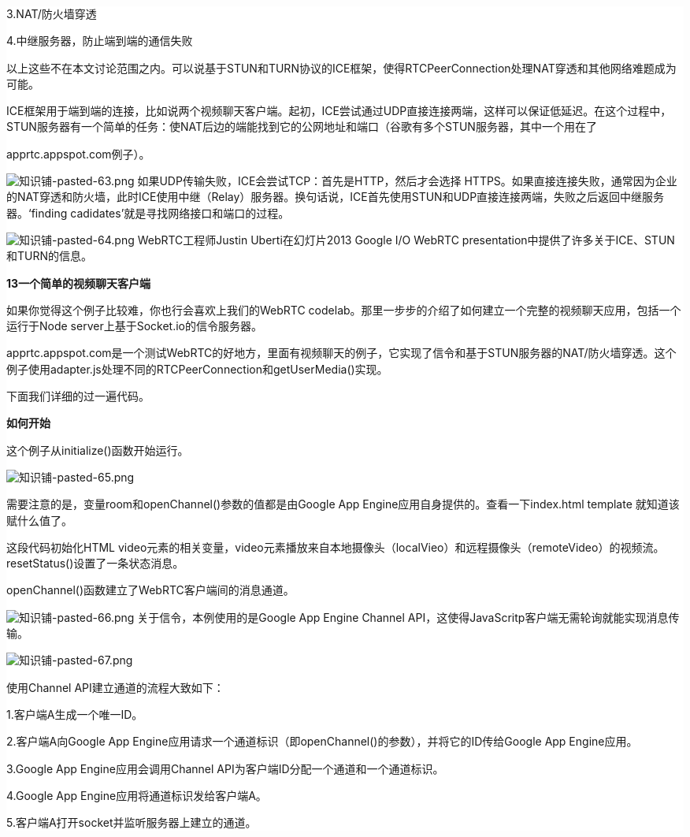 3.NAT/防火墙穿透

4.中继服务器，防止端到端的通信失败

以上这些不在本文讨论范围之内。可以说基于STUN和TURN协议的ICE框架，使得RTCPeerConnection处理NAT穿透和其他网络难题成为可能。

ICE框架用于端到端的连接，比如说两个视频聊天客户端。起初，ICE尝试通过UDP直接连接两端，这样可以保证低延迟。在这个过程中，STUN服务器有一个简单的任务：使NAT后边的端能找到它的公网地址和端口（谷歌有多个STUN服务器，其中一个用在了

apprtc.appspot.com例子）。


![知识铺-pasted-63.png](https:\/\/blog.zshipu.com/tlg/images/pasted-63.png)
如果UDP传输失败，ICE会尝试TCP：首先是HTTP，然后才会选择 HTTPS。如果直接连接失败，通常因为企业的NAT穿透和防火墙，此时ICE使用中继（Relay）服务器。换句话说，ICE首先使用STUN和UDP直接连接两端，失败之后返回中继服务器。‘finding cadidates’就是寻找网络接口和端口的过程。



![知识铺-pasted-64.png](https:\/\/blog.zshipu.com/tlg/images/pasted-64.png)
WebRTC工程师Justin Uberti在幻灯片2013 Google I/O WebRTC presentation中提供了许多关于ICE、STUN和TURN的信息。

**13一个简单的视频聊天客户端**

如果你觉得这个例子比较难，你也行会喜欢上我们的WebRTC codelab。那里一步步的介绍了如何建立一个完整的视频聊天应用，包括一个运行于Node server上基于Socket.io的信令服务器。

apprtc.appspot.com是一个测试WebRTC的好地方，里面有视频聊天的例子，它实现了信令和基于STUN服务器的NAT/防火墙穿透。这个例子使用adapter.js处理不同的RTCPeerConnection和getUserMedia()实现。

下面我们详细的过一遍代码。

**如何开始**

这个例子从initialize()函数开始运行。


![知识铺-pasted-65.png](https:\/\/blog.zshipu.com/tlg/images/pasted-65.png)

需要注意的是，变量room和openChannel()参数的值都是由Google App Engine应用自身提供的。查看一下index.html template 就知道该赋什么值了。

这段代码初始化HTML video元素的相关变量，video元素播放来自本地摄像头（localVieo）和远程摄像头（remoteVideo）的视频流。resetStatus()设置了一条状态消息。

openChannel()函数建立了WebRTC客户端间的消息通道。

![知识铺-pasted-66.png](https:\/\/blog.zshipu.com/tlg/images/pasted-66.png)
关于信令，本例使用的是Google App Engine Channel API，这使得JavaScritp客户端无需轮询就能实现消息传输。


![知识铺-pasted-67.png](https:\/\/blog.zshipu.com/tlg/images/pasted-67.png)

使用Channel API建立通道的流程大致如下：

1.客户端A生成一个唯一ID。

2.客户端A向Google App Engine应用请求一个通道标识（即openChannel()的参数），并将它的ID传给Google App Engine应用。

3.Google App Engine应用会调用Channel API为客户端ID分配一个通道和一个通道标识。

4.Google App Engine应用将通道标识发给客户端A。

5.客户端A打开socket并监听服务器上建立的通道。
